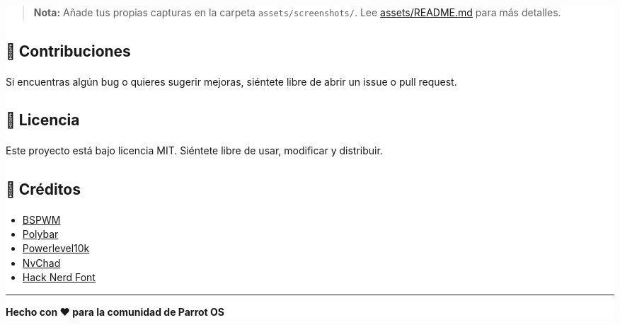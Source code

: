 </details>

> **Nota:** Añade tus propias capturas en la carpeta `assets/screenshots/`. Lee [assets/README.md](assets/README.md) para más detalles.

## 🤝 Contribuciones

Si encuentras algún bug o quieres sugerir mejoras, siéntete libre de abrir un issue o pull request.

## 📄 Licencia

Este proyecto está bajo licencia MIT. Siéntete libre de usar, modificar y distribuir.

## 🙏 Créditos

- [BSPWM](https://github.com/baskerville/bspwm)
- [Polybar](https://github.com/polybar/polybar)
- [Powerlevel10k](https://github.com/romkatv/powerlevel10k)
- [NvChad](https://github.com/NvChad/NvChad)
- [Hack Nerd Font](https://github.com/ryanoasis/nerd-fonts)

---

**Hecho con ❤️ para la comunidad de Parrot OS**
